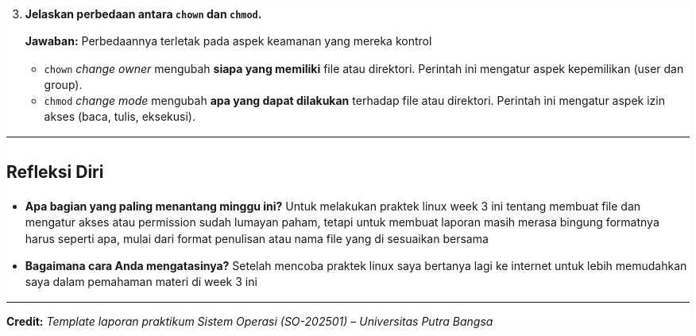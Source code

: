 3.  **Jelaskan perbedaan antara `chown` dan `chmod`.**

    **Jawaban:**
    Perbedaannya terletak pada aspek keamanan yang mereka kontrol
      * `chown` *change owner* mengubah **siapa yang memiliki** file atau direktori. Perintah ini mengatur aspek kepemilikan (user dan group).
      * `chmod` *change mode* mengubah **apa yang dapat dilakukan** terhadap file atau direktori. Perintah ini mengatur aspek izin akses (baca, tulis, eksekusi).

-----

## Refleksi Diri

  - **Apa bagian yang paling menantang minggu ini?**
    Untuk melakukan praktek linux week 3 ini tentang membuat file dan mengatur akses atau permission sudah lumayan paham, tetapi untuk membuat laporan masih merasa bingung formatnya harus seperti apa, mulai dari format penulisan atau nama file yang di sesuaikan  bersama

  - **Bagaimana cara Anda mengatasinya?**
    Setelah mencoba praktek linux saya bertanya lagi ke internet untuk lebih memudahkan saya dalam pemahaman materi di week 3 ini

-----

**Credit:** *Template laporan praktikum Sistem Operasi (SO-202501) – Universitas Putra Bangsa*